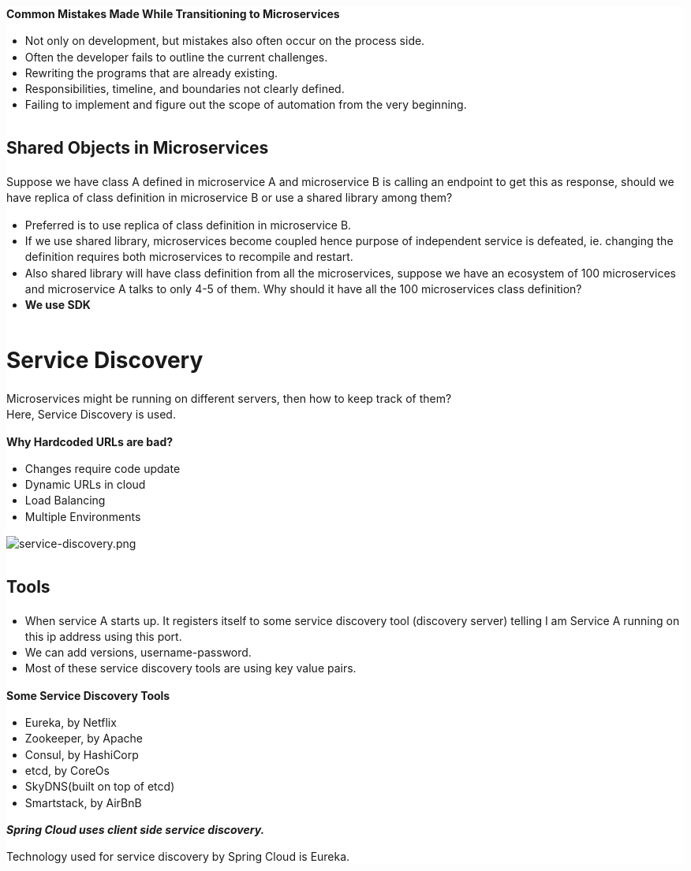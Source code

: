 **Common Mistakes Made While Transitioning to Microservices**  
- Not only on development, but mistakes also often occur on the process side.
- Often the developer fails to outline the current challenges.
- Rewriting the programs that are already existing.
- Responsibilities, timeline, and boundaries not clearly defined.
- Failing to implement and figure out the scope of automation from the very beginning.

## Shared Objects in Microservices

Suppose we have class A defined in microservice A and microservice B is calling an endpoint to get this as response, should we have replica of class definition in microservice B or use a shared library among them?
- Preferred is to use replica of class definition in microservice B.
- If we use shared library, microservices become coupled hence purpose of independent service is defeated, ie. changing the definition requires both microservices to recompile and restart.
- Also shared library will have class definition from all the microservices, suppose we have an ecosystem of 100 microservices and microservice A talks to only 4-5 of them. Why should it have all the 100 microservices class definition?
- **We use SDK**

# Service Discovery

Microservices might be running on different servers, then how to keep track of them?   
Here, Service Discovery is used.

**Why Hardcoded URLs are bad?**
- Changes require code update
- Dynamic URLs in cloud
- Load Balancing
- Multiple Environments

![service-discovery.png]({{site.cdn}}/webservices/microservices/service-discovery.png)

## Tools

- When service A starts up. It registers itself to some service discovery tool (discovery server) telling I am Service A running on this ip address using this port.
- We can add versions, username-password.
- Most of these service discovery tools are using key value pairs.

**Some Service Discovery Tools**
- Eureka, by Netflix
- Zookeeper, by Apache
- Consul, by HashiCorp
- etcd, by CoreOs
- SkyDNS(built on top of etcd)
- Smartstack, by AirBnB

***Spring Cloud uses client side service discovery.***

Technology used for service discovery by Spring Cloud is Eureka.
